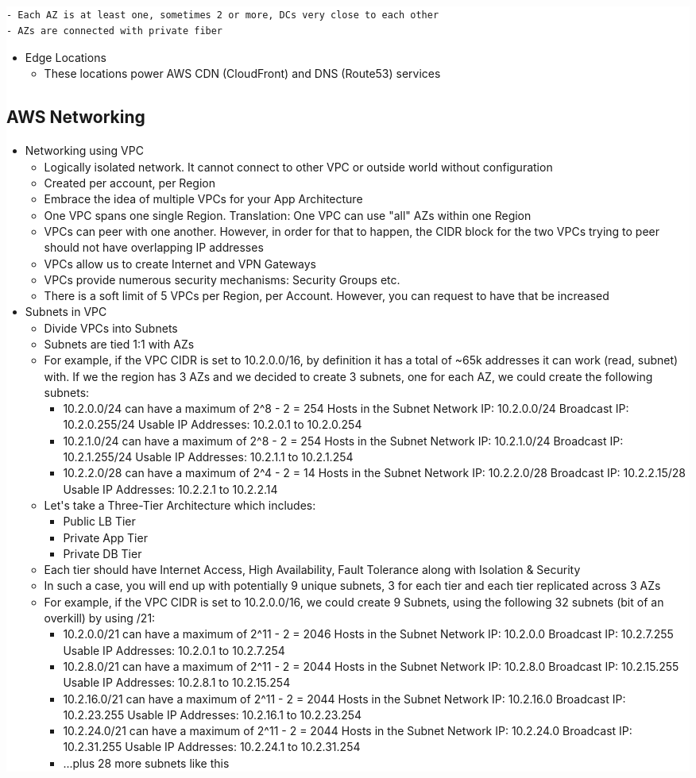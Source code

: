     - Each AZ is at least one, sometimes 2 or more, DCs very close to each other
    - AZs are connected with private fiber
  - Edge Locations
    - These locations power AWS CDN (CloudFront) and DNS (Route53) services

## AWS Networking

- Networking using VPC
  - Logically isolated network. It cannot connect to other VPC or outside world without configuration
  - Created per account, per Region
  - Embrace the idea of multiple VPCs for your App Architecture
  - One VPC spans one single Region. Translation: One VPC can use "all" AZs within one Region
  - VPCs can peer with one another. However, in order for that to happen, the CIDR block for the two VPCs trying to peer should not have overlapping IP addresses
  - VPCs allow us to create Internet and VPN Gateways
  - VPCs provide numerous security mechanisms: Security Groups etc.
  - There is a soft limit of 5 VPCs per Region, per Account. However, you can request to have that be increased
- Subnets in VPC
  - Divide VPCs into Subnets
  - Subnets are tied 1:1 with AZs
  - For example, if the VPC CIDR is set to 10.2.0.0/16, by definition it has a total of ~65k addresses it can work (read, subnet) with. If we the region has 3 AZs and we decided to create 3 subnets, one for each AZ, we could create the following subnets:
    - 10.2.0.0/24 can have a maximum of 2^8 - 2 = 254 Hosts in the Subnet
      Network IP: 10.2.0.0/24
      Broadcast IP: 10.2.0.255/24
      Usable IP Addresses: 10.2.0.1 to 10.2.0.254
    - 10.2.1.0/24 can have a maximum of 2^8 - 2 = 254 Hosts in the Subnet
      Network IP: 10.2.1.0/24
      Broadcast IP: 10.2.1.255/24
      Usable IP Addresses: 10.2.1.1 to 10.2.1.254
    - 10.2.2.0/28 can have a maximum of 2^4 - 2 = 14 Hosts in the Subnet
      Network IP: 10.2.2.0/28
      Broadcast IP: 10.2.2.15/28
      Usable IP Addresses: 10.2.2.1 to 10.2.2.14
  - Let's take a Three-Tier Architecture which includes:
    - Public LB Tier
    - Private App Tier
    - Private DB Tier
  - Each tier should have Internet Access, High Availability, Fault Tolerance along with Isolation & Security
  - In such a case, you will end up with potentially 9 unique subnets, 3 for each tier and each tier replicated across 3 AZs
  - For example, if the VPC CIDR is set to 10.2.0.0/16, we could create 9 Subnets, using the following 32 subnets (bit of an overkill) by using /21:
    - 10.2.0.0/21 can have a maximum of 2^11 - 2 = 2046 Hosts in the Subnet
      Network IP: 10.2.0.0
      Broadcast IP: 10.2.7.255
      Usable IP Addresses: 10.2.0.1 to 10.2.7.254
    - 10.2.8.0/21 can have a maximum of 2^11 - 2 = 2044 Hosts in the Subnet
      Network IP: 10.2.8.0
      Broadcast IP: 10.2.15.255
      Usable IP Addresses: 10.2.8.1 to 10.2.15.254
    - 10.2.16.0/21 can have a maximum of 2^11 - 2 = 2044 Hosts in the Subnet
      Network IP: 10.2.16.0
      Broadcast IP: 10.2.23.255
      Usable IP Addresses: 10.2.16.1 to 10.2.23.254
    - 10.2.24.0/21 can have a maximum of 2^11 - 2 = 2044 Hosts in the Subnet
      Network IP: 10.2.24.0
      Broadcast IP: 10.2.31.255
      Usable IP Addresses: 10.2.24.1 to 10.2.31.254
    - ...plus 28 more subnets like this